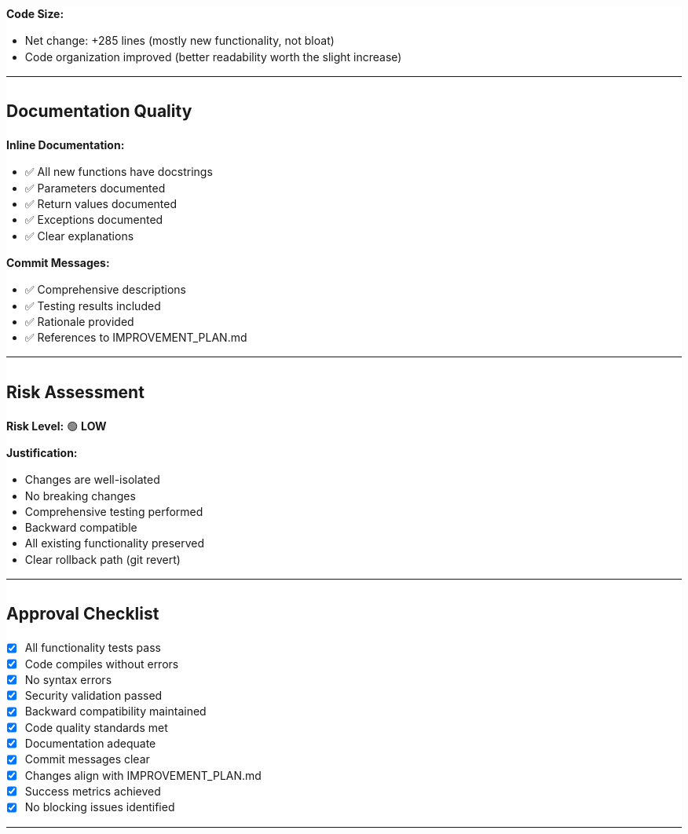 **Code Size:**
- Net change: +285 lines (mostly new functionality, not bloat)
- Code organization improved (better readability worth the slight increase)

---

## Documentation Quality

**Inline Documentation:**
- ✅ All new functions have docstrings
- ✅ Parameters documented
- ✅ Return values documented
- ✅ Exceptions documented
- ✅ Clear explanations

**Commit Messages:**
- ✅ Comprehensive descriptions
- ✅ Testing results included
- ✅ Rationale provided
- ✅ References to IMPROVEMENT_PLAN.md

---

## Risk Assessment

**Risk Level:** 🟢 **LOW**

**Justification:**
- Changes are well-isolated
- No breaking changes
- Comprehensive testing performed
- Backward compatible
- All existing functionality preserved
- Clear rollback path (git revert)

---

## Approval Checklist

- [x] All functionality tests pass
- [x] Code compiles without errors
- [x] No syntax errors
- [x] Security validation passed
- [x] Backward compatibility maintained
- [x] Code quality standards met
- [x] Documentation adequate
- [x] Commit messages clear
- [x] Changes align with IMPROVEMENT_PLAN.md
- [x] Success metrics achieved
- [x] No blocking issues identified

---
